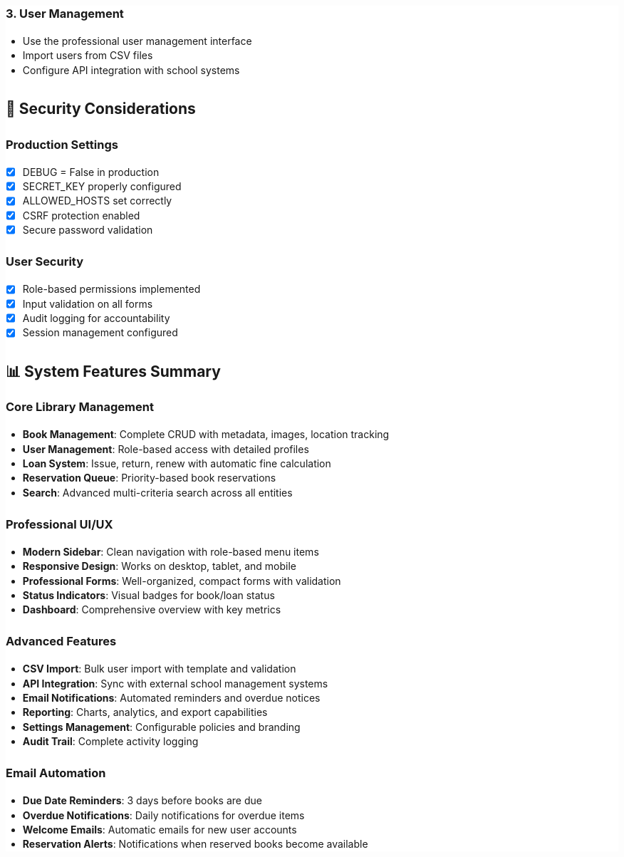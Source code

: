 ### 3. User Management
- Use the professional user management interface
- Import users from CSV files
- Configure API integration with school systems

## 🔐 Security Considerations

### Production Settings
- [x] DEBUG = False in production
- [x] SECRET_KEY properly configured
- [x] ALLOWED_HOSTS set correctly
- [x] CSRF protection enabled
- [x] Secure password validation

### User Security
- [x] Role-based permissions implemented
- [x] Input validation on all forms
- [x] Audit logging for accountability
- [x] Session management configured

## 📊 System Features Summary

### Core Library Management
- **Book Management**: Complete CRUD with metadata, images, location tracking
- **User Management**: Role-based access with detailed profiles
- **Loan System**: Issue, return, renew with automatic fine calculation
- **Reservation Queue**: Priority-based book reservations
- **Search**: Advanced multi-criteria search across all entities

### Professional UI/UX
- **Modern Sidebar**: Clean navigation with role-based menu items
- **Responsive Design**: Works on desktop, tablet, and mobile
- **Professional Forms**: Well-organized, compact forms with validation
- **Status Indicators**: Visual badges for book/loan status
- **Dashboard**: Comprehensive overview with key metrics

### Advanced Features
- **CSV Import**: Bulk user import with template and validation
- **API Integration**: Sync with external school management systems
- **Email Notifications**: Automated reminders and overdue notices
- **Reporting**: Charts, analytics, and export capabilities
- **Settings Management**: Configurable policies and branding
- **Audit Trail**: Complete activity logging

### Email Automation
- **Due Date Reminders**: 3 days before books are due
- **Overdue Notifications**: Daily notifications for overdue items
- **Welcome Emails**: Automatic emails for new user accounts
- **Reservation Alerts**: Notifications when reserved books become available
